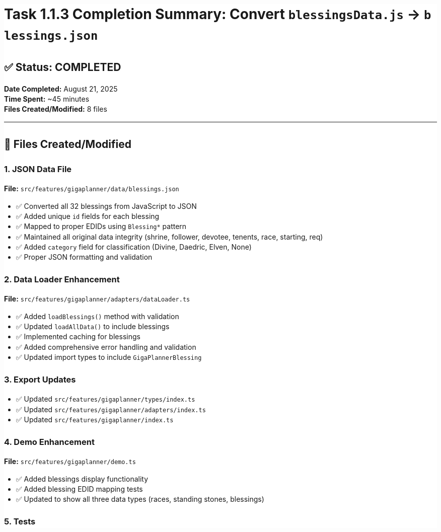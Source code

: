 # Task 1.1.3 Completion Summary: Convert `blessingsData.js` → `blessings.json`

## ✅ Status: COMPLETED

**Date Completed:** August 21, 2025  
**Time Spent:** ~45 minutes  
**Files Created/Modified:** 8 files

---

## 📁 Files Created/Modified

### 1. JSON Data File

**File:** `src/features/gigaplanner/data/blessings.json`

- ✅ Converted all 32 blessings from JavaScript to JSON
- ✅ Added unique `id` fields for each blessing
- ✅ Mapped to proper EDIDs using `Blessing*` pattern
- ✅ Maintained all original data integrity (shrine, follower, devotee, tenents, race, starting, req)
- ✅ Added `category` field for classification (Divine, Daedric, Elven, None)
- ✅ Proper JSON formatting and validation

### 2. Data Loader Enhancement

**File:** `src/features/gigaplanner/adapters/dataLoader.ts`

- ✅ Added `loadBlessings()` method with validation
- ✅ Updated `loadAllData()` to include blessings
- ✅ Implemented caching for blessings
- ✅ Added comprehensive error handling and validation
- ✅ Updated import types to include `GigaPlannerBlessing`

### 3. Export Updates

- ✅ Updated `src/features/gigaplanner/types/index.ts`
- ✅ Updated `src/features/gigaplanner/adapters/index.ts`
- ✅ Updated `src/features/gigaplanner/index.ts`

### 4. Demo Enhancement

**File:** `src/features/gigaplanner/demo.ts`

- ✅ Added blessings display functionality
- ✅ Added blessing EDID mapping tests
- ✅ Updated to show all three data types (races, standing stones, blessings)

### 5. Tests
